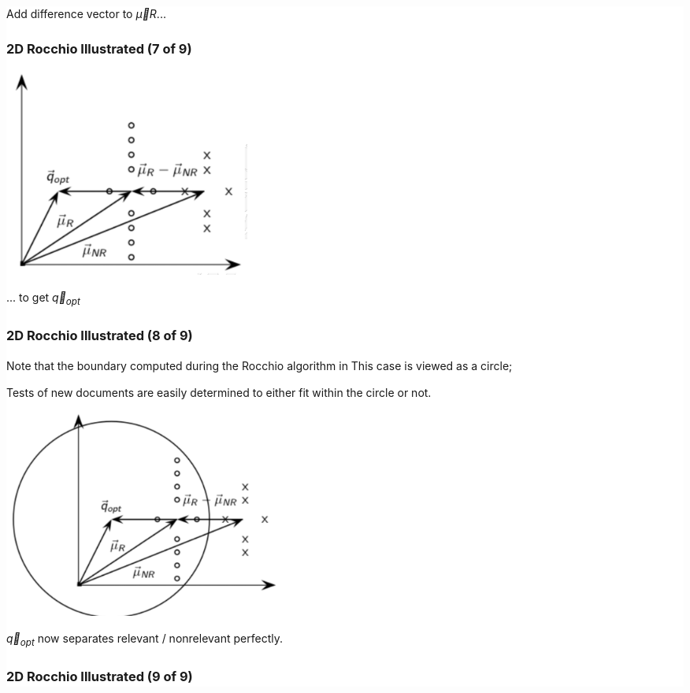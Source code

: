 Add difference vector to $\vec{\mu}R$...

### 2D Rocchio Illustrated (7 of 9)

<img src="9. Clustering, Classification.assets/image-20250505224649407.png" alt="image-20250505224649407" style="zoom:80%;" />

... to get $\vec q_{opt}$

### 2D Rocchio Illustrated (8 of 9)

Note that the boundary computed during the Rocchio algorithm in This case is viewed as a circle; 

Tests of new documents are easily determined to either fit within the circle or not.

<img src="9. Clustering, Classification.assets/image-20250505224658148.png" alt="image-20250505224658148" style="zoom:80%;" />

$\vec q_{opt}$ now separates relevant / nonrelevant perfectly.

### 2D Rocchio Illustrated (9 of 9)
